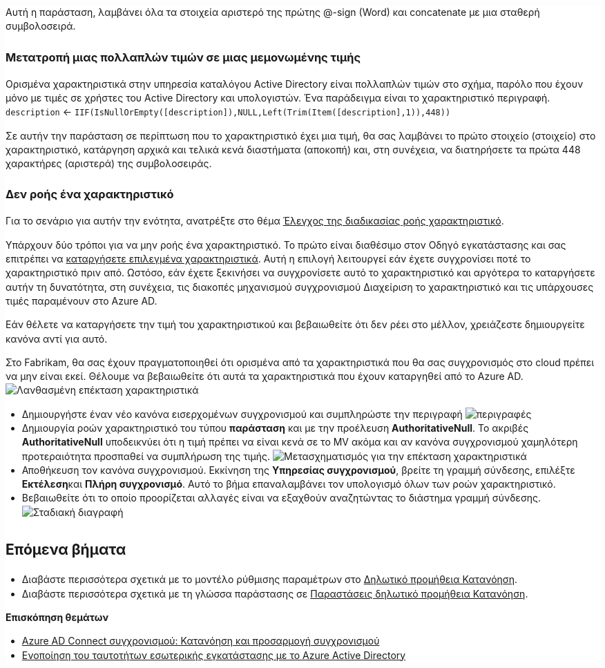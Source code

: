 Αυτή η παράσταση, λαμβάνει όλα τα στοιχεία αριστερό της πρώτης @-sign (Word) και concatenate με μια σταθερή συμβολοσειρά.

### <a name="convert-a-multi-value-to-a-single-value"></a>Μετατροπή μιας πολλαπλών τιμών σε μιας μεμονωμένης τιμής
Ορισμένα χαρακτηριστικά στην υπηρεσία καταλόγου Active Directory είναι πολλαπλών τιμών στο σχήμα, παρόλο που έχουν μόνο με τιμές σε χρήστες του Active Directory και υπολογιστών. Ένα παράδειγμα είναι το χαρακτηριστικό περιγραφή.  
`description` <- `IIF(IsNullOrEmpty([description]),NULL,Left(Trim(Item([description],1)),448))`

Σε αυτήν την παράσταση σε περίπτωση που το χαρακτηριστικό έχει μια τιμή, θα σας λαμβάνει το πρώτο στοιχείο (στοιχείο) στο χαρακτηριστικό, κατάργηση αρχικά και τελικά κενά διαστήματα (αποκοπή) και, στη συνέχεια, να διατηρήσετε τα πρώτα 448 χαρακτήρες (αριστερά) της συμβολοσειράς.

### <a name="do-not-flow-an-attribute"></a>Δεν ροής ένα χαρακτηριστικό
Για το σενάριο για αυτήν την ενότητα, ανατρέξτε στο θέμα [Έλεγχος της διαδικασίας ροής χαρακτηριστικό](active-directory-aadconnectsync-understanding-declarative-provisioning.md#control-the-attribute-flow-process).

Υπάρχουν δύο τρόποι για να μην ροής ένα χαρακτηριστικό. Το πρώτο είναι διαθέσιμο στον Οδηγό εγκατάστασης και σας επιτρέπει να [καταργήσετε επιλεγμένα χαρακτηριστικά](active-directory-aadconnect-get-started-custom.md#azure-ad-app-and-attribute-filtering). Αυτή η επιλογή λειτουργεί εάν έχετε συγχρονίσει ποτέ το χαρακτηριστικό πριν από. Ωστόσο, εάν έχετε ξεκινήσει να συγχρονίσετε αυτό το χαρακτηριστικό και αργότερα το καταργήσετε αυτήν τη δυνατότητα, στη συνέχεια, τις διακοπές μηχανισμού συγχρονισμού Διαχείριση το χαρακτηριστικό και τις υπάρχουσες τιμές παραμένουν στο Azure AD.

Εάν θέλετε να καταργήσετε την τιμή του χαρακτηριστικού και βεβαιωθείτε ότι δεν ρέει στο μέλλον, χρειάζεστε δημιουργείτε κανόνα αντί για αυτό.

Στο Fabrikam, θα σας έχουν πραγματοποιηθεί ότι ορισμένα από τα χαρακτηριστικά που θα σας συγχρονισμός στο cloud πρέπει να μην είναι εκεί. Θέλουμε να βεβαιωθείτε ότι αυτά τα χαρακτηριστικά που έχουν καταργηθεί από το Azure AD.  
![Λανθασμένη επέκταση χαρακτηριστικά](./media/active-directory-aadconnectsync-change-the-configuration/badextensionattribute.png)

- Δημιουργήστε έναν νέο κανόνα εισερχομένων συγχρονισμού και συμπληρώστε την περιγραφή ![περιγραφές](./media/active-directory-aadconnectsync-change-the-configuration/syncruledescription.png)
- Δημιουργία ροών χαρακτηριστικό του τύπου **παράσταση** και με την προέλευση **AuthoritativeNull**. Το ακριβές **AuthoritativeNull** υποδεικνύει ότι η τιμή πρέπει να είναι κενά σε το MV ακόμα και αν κανόνα συγχρονισμού χαμηλότερη προτεραιότητα προσπαθεί να συμπλήρωση της τιμής.
![Μετασχηματισμός για την επέκταση χαρακτηριστικά](./media/active-directory-aadconnectsync-change-the-configuration/syncruletransformations.png)
- Αποθήκευση τον κανόνα συγχρονισμού. Εκκίνηση της **Υπηρεσίας συγχρονισμού**, βρείτε τη γραμμή σύνδεσης, επιλέξτε **Εκτέλεση**και **Πλήρη συγχρονισμό**. Αυτό το βήμα επαναλαμβάνει τον υπολογισμό όλων των ροών χαρακτηριστικό.
- Βεβαιωθείτε ότι το οποίο προορίζεται αλλαγές είναι να εξαχθούν αναζητώντας το διάστημα γραμμή σύνδεσης.
![Σταδιακή διαγραφή](./media/active-directory-aadconnectsync-change-the-configuration/deletetobeexported.png)

## <a name="next-steps"></a>Επόμενα βήματα

- Διαβάστε περισσότερα σχετικά με το μοντέλο ρύθμισης παραμέτρων στο [Δηλωτικό προμήθεια Κατανόηση](active-directory-aadconnectsync-understanding-declarative-provisioning.md).
- Διαβάστε περισσότερα σχετικά με τη γλώσσα παράστασης σε [Παραστάσεις δηλωτικό προμήθεια Κατανόηση](active-directory-aadconnectsync-understanding-declarative-provisioning-expressions.md).

**Επισκόπηση θεμάτων**

- [Azure AD Connect συγχρονισμού: Κατανόηση και προσαρμογή συγχρονισμού](active-directory-aadconnectsync-whatis.md)
- [Ενοποίηση του ταυτοτήτων εσωτερικής εγκατάστασης με το Azure Active Directory](active-directory-aadconnect.md)
